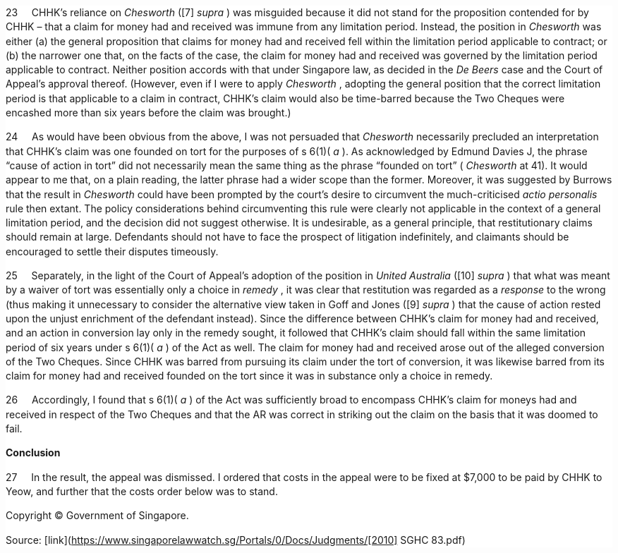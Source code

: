23     CHHK’s reliance on _Chesworth_ ([7] _supra_ ) was misguided because it did not stand for the proposition contended for by CHHK – that a claim for money had and received was immune from any limitation period. Instead, the position in _Chesworth_ was either (a) the general proposition that claims for money had and received fell within the limitation period applicable to contract; or (b) the narrower one that, on the facts of the case, the claim for money had and received was governed by the limitation period applicable to contract. Neither position accords with that under Singapore law, as decided in the _De Beers_ case and the Court of Appeal’s approval thereof. (However, even if I were to apply _Chesworth_ , adopting the general position that the correct limitation period is that applicable to a claim in contract, CHHK’s claim would also be time-barred because the Two Cheques were encashed more than six years before the claim was brought.) 


24     As would have been obvious from the above, I was not persuaded that _Chesworth_ necessarily precluded an interpretation that CHHK’s claim was one founded on tort for the purposes of s 6(1)( _a_ ). As acknowledged by Edmund Davies J, the phrase “cause of action in tort” did not necessarily mean the same thing as the phrase “founded on tort” ( _Chesworth_ at 41). It would appear to me that, on a plain reading, the latter phrase had a wider scope than the former. Moreover, it was suggested by Burrows that the result in _Chesworth_ could have been prompted by the court’s desire to circumvent the much-criticised _actio personalis_ rule then extant. The policy considerations behind circumventing this rule were clearly not applicable in the context of a general limitation period, and the decision did not suggest otherwise. It is undesirable, as a general principle, that restitutionary claims should remain at large. Defendants should not have to face the prospect of litigation indefinitely, and claimants should be encouraged to settle their disputes timeously. 

25     Separately, in the light of the Court of Appeal’s adoption of the position in _United Australia_ ([10] _supra_ ) that what was meant by a waiver of tort was essentially only a choice in _remedy_ , it was clear that restitution was regarded as a _response_ to the wrong (thus making it unnecessary to consider the alternative view taken in Goff and Jones ([9] _supra_ ) that the cause of action rested upon the unjust enrichment of the defendant instead). Since the difference between CHHK’s claim for money had and received, and an action in conversion lay only in the remedy sought, it followed that CHHK’s claim should fall within the same limitation period of six years under s 6(1)( _a_ ) of the Act as well. The claim for money had and received arose out of the alleged conversion of the Two Cheques. Since CHHK was barred from pursuing its claim under the tort of conversion, it was likewise barred from its claim for money had and received founded on the tort since it was in substance only a choice in remedy. 

26     Accordingly, I found that s 6(1)( _a_ ) of the Act was sufficiently broad to encompass CHHK’s claim for moneys had and received in respect of the Two Cheques and that the AR was correct in striking out the claim on the basis that it was doomed to fail. 

**Conclusion** 

27     In the result, the appeal was dismissed. I ordered that costs in the appeal were to be fixed at $7,000 to be paid by CHHK to Yeow, and further that the costs order below was to stand. 

 Copyright © Government of Singapore. 


Source: [link](https://www.singaporelawwatch.sg/Portals/0/Docs/Judgments/[2010] SGHC 83.pdf)
